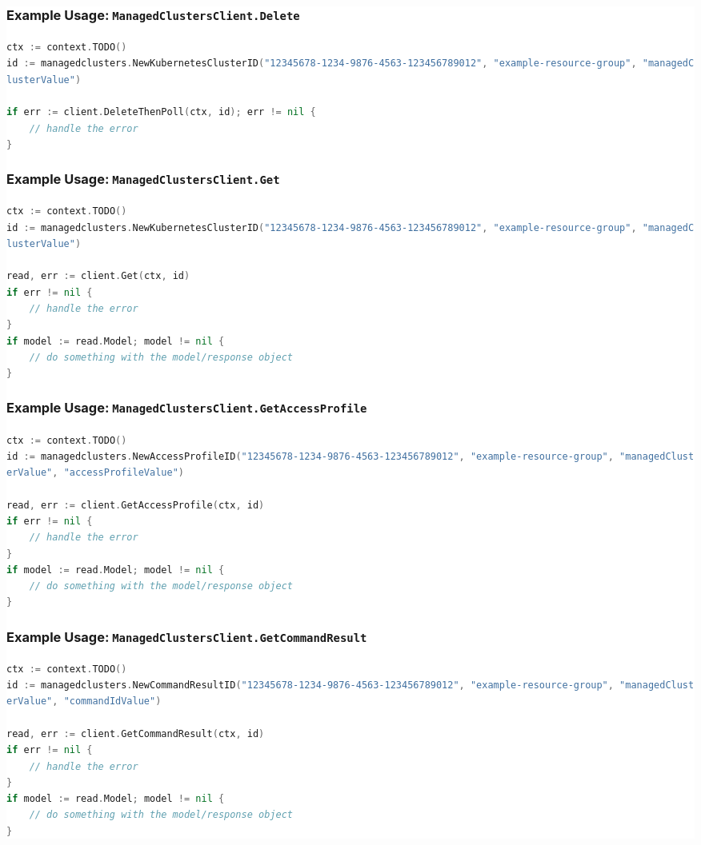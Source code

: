 
### Example Usage: `ManagedClustersClient.Delete`

```go
ctx := context.TODO()
id := managedclusters.NewKubernetesClusterID("12345678-1234-9876-4563-123456789012", "example-resource-group", "managedClusterValue")

if err := client.DeleteThenPoll(ctx, id); err != nil {
	// handle the error
}
```


### Example Usage: `ManagedClustersClient.Get`

```go
ctx := context.TODO()
id := managedclusters.NewKubernetesClusterID("12345678-1234-9876-4563-123456789012", "example-resource-group", "managedClusterValue")

read, err := client.Get(ctx, id)
if err != nil {
	// handle the error
}
if model := read.Model; model != nil {
	// do something with the model/response object
}
```


### Example Usage: `ManagedClustersClient.GetAccessProfile`

```go
ctx := context.TODO()
id := managedclusters.NewAccessProfileID("12345678-1234-9876-4563-123456789012", "example-resource-group", "managedClusterValue", "accessProfileValue")

read, err := client.GetAccessProfile(ctx, id)
if err != nil {
	// handle the error
}
if model := read.Model; model != nil {
	// do something with the model/response object
}
```


### Example Usage: `ManagedClustersClient.GetCommandResult`

```go
ctx := context.TODO()
id := managedclusters.NewCommandResultID("12345678-1234-9876-4563-123456789012", "example-resource-group", "managedClusterValue", "commandIdValue")

read, err := client.GetCommandResult(ctx, id)
if err != nil {
	// handle the error
}
if model := read.Model; model != nil {
	// do something with the model/response object
}
```
